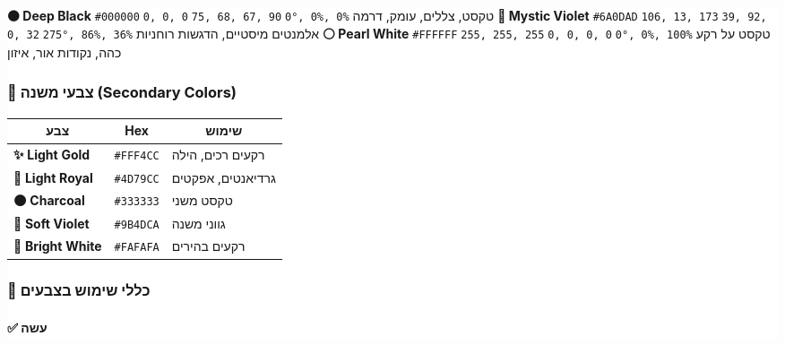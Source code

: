 <tr>
<td align="center" bgcolor="#000000" style="color:white">
<b>⚫ Deep Black</b>
</td>
<td><code>#000000</code></td>
<td><code>0, 0, 0</code></td>
<td><code>75, 68, 67, 90</code></td>
<td><code>0°, 0%, 0%</code></td>
<td>טקסט, צללים, עומק, דרמה</td>
</tr>

<tr>
<td align="center" bgcolor="#6A0DAD" style="color:white">
<b>💜 Mystic Violet</b>
</td>
<td><code>#6A0DAD</code></td>
<td><code>106, 13, 173</code></td>
<td><code>39, 92, 0, 32</code></td>
<td><code>275°, 86%, 36%</code></td>
<td>אלמנטים מיסטיים, הדגשות רוחניות</td>
</tr>

<tr>
<td align="center" bgcolor="#FFFFFF">
<b>⚪ Pearl White</b>
</td>
<td><code>#FFFFFF</code></td>
<td><code>255, 255, 255</code></td>
<td><code>0, 0, 0, 0</code></td>
<td><code>0°, 0%, 100%</code></td>
<td>טקסט על רקע כהה, נקודות אור, איזון</td>
</tr>

</table>

### 🎨 צבעי משנה (Secondary Colors)

| צבע | Hex | שימוש |
|-----|-----|-------|
| **✨ Light Gold** | `#FFF4CC` | רקעים רכים, הילה |
| **💙 Light Royal** | `#4D79CC` | גרדיאנטים, אפקטים |
| **🌑 Charcoal** | `#333333` | טקסט משני |
| **💜 Soft Violet** | `#9B4DCA` | גווני משנה |
| **🌟 Bright White** | `#FAFAFA` | רקעים בהירים |

### 📐 כללי שימוש בצבעים

#### ✅ עשה
